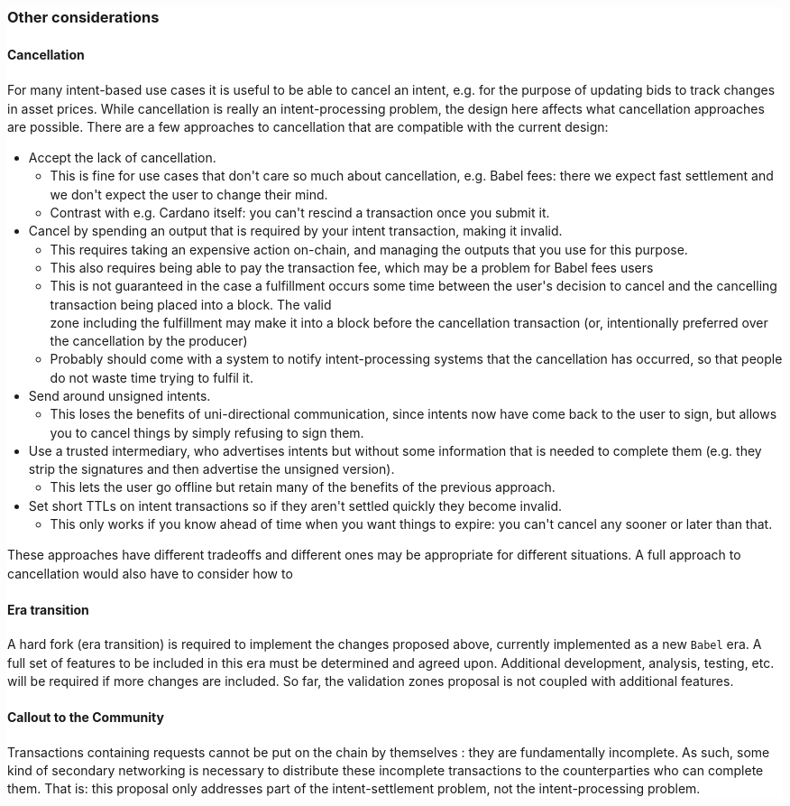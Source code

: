 ### Other considerations

#### Cancellation

For many intent-based use cases it is useful to be able to cancel an intent, e.g.
for the purpose of updating bids to track changes in asset prices.
While cancellation is really an intent-processing problem, the design here affects
what cancellation approaches are possible.
There are a few approaches to cancellation that are compatible with the current design:

- Accept the lack of cancellation.
    - This is fine for use cases that don't care so much about cancellation, e.g. Babel fees: there we expect fast settlement and we don't expect the user to change their mind.
    - Contrast with e.g. Cardano itself: you can't rescind a transaction once you submit it.
- Cancel by spending an output that is required by your intent transaction, making it invalid.
    - This requires taking an expensive action on-chain, and managing the outputs that you use for this purpose.
    - This also requires being able to pay the transaction fee, which may be a problem for
    Babel fees users
    - This is not guaranteed in the case a fulfillment occurs some time between the user's
    decision to cancel and the cancelling transaction being placed into a block. The valid  
    zone including the fulfillment may make it into a block before the cancellation transaction
    (or, intentionally preferred over the cancellation by the producer)
    - Probably should come with a system to notify intent-processing systems that
    the cancellation has occurred, so that people do not waste time trying to fulfil it.
- Send around unsigned intents.
    - This loses the benefits of uni-directional communication, since intents now have come back to the user to sign, but allows you to cancel things by simply refusing to sign them.
- Use a trusted intermediary, who advertises intents but without some information that is needed to complete them (e.g. they strip the signatures and then advertise the unsigned version).
   - This lets the user go offline but retain many of the benefits of the previous approach.
- Set short TTLs on intent transactions so if they aren't settled quickly they become invalid.
   - This only works if you know ahead of time when you want things to expire: you can't cancel any sooner or later than that.

These approaches have different tradeoffs and different ones may be appropriate for different situations.
A full approach to cancellation would also have to consider how to

#### Era transition

A hard fork (era transition) is required to implement the changes proposed above,
currently implemented as a new `Babel` era.
A full set of features to be included in this era must be determined and agreed upon.
Additional development, analysis, testing, etc. will be required if more changes
are included.
So far, the validation zones proposal is not coupled with additional features.

#### Callout to the Community

Transactions containing requests cannot be put on the chain by themselves : they are
fundamentally incomplete. As such, some kind of secondary networking is necessary
to distribute these incomplete transactions to the counterparties who can complete them.
That is: this proposal only addresses part of the intent-settlement problem, not
the intent-processing problem.
